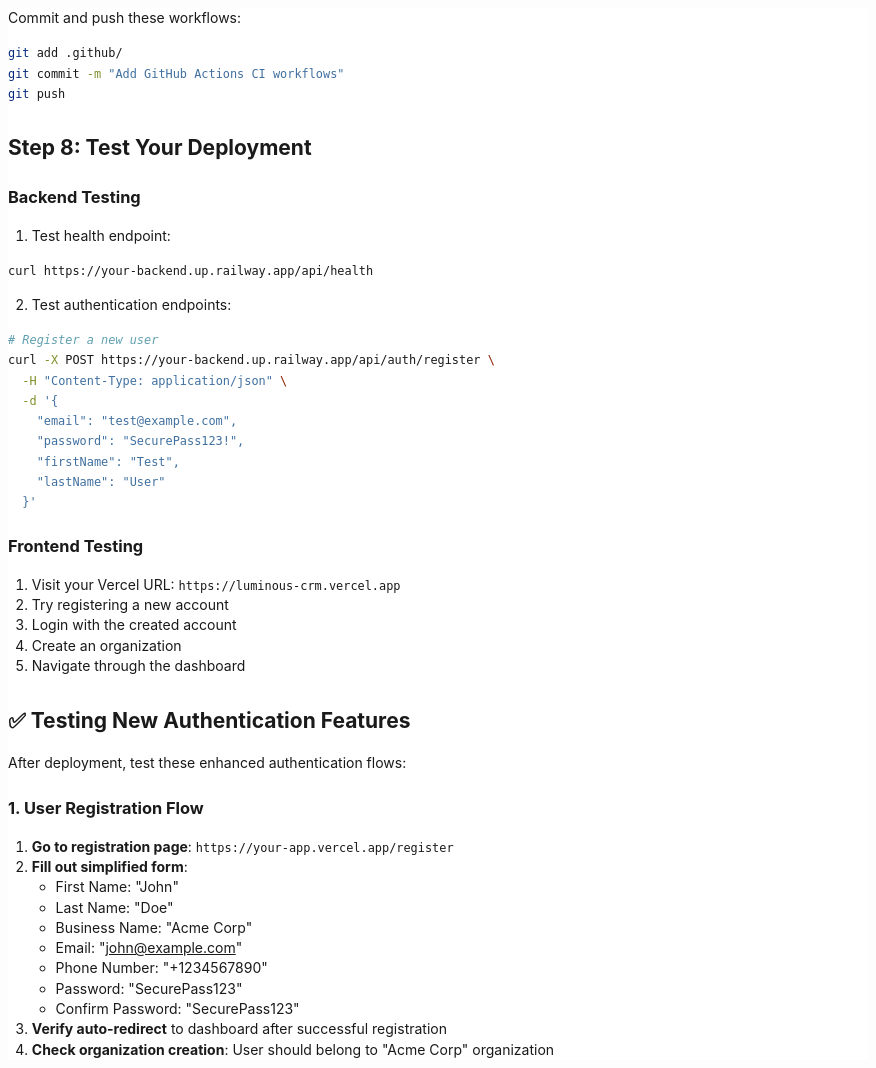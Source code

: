 Commit and push these workflows:
```bash
git add .github/
git commit -m "Add GitHub Actions CI workflows"
git push
```

## Step 8: Test Your Deployment

### Backend Testing

1. Test health endpoint:
```bash
curl https://your-backend.up.railway.app/api/health
```

2. Test authentication endpoints:
```bash
# Register a new user
curl -X POST https://your-backend.up.railway.app/api/auth/register \
  -H "Content-Type: application/json" \
  -d '{
    "email": "test@example.com",
    "password": "SecurePass123!",
    "firstName": "Test",
    "lastName": "User"
  }'
```

### Frontend Testing

1. Visit your Vercel URL: `https://luminous-crm.vercel.app`
2. Try registering a new account
3. Login with the created account
4. Create an organization
5. Navigate through the dashboard

## ✅ Testing New Authentication Features

After deployment, test these enhanced authentication flows:

### **1. User Registration Flow**
1. **Go to registration page**: `https://your-app.vercel.app/register`
2. **Fill out simplified form**:
   - First Name: "John"
   - Last Name: "Doe"  
   - Business Name: "Acme Corp"
   - Email: "john@example.com"
   - Phone Number: "+1234567890"
   - Password: "SecurePass123"
   - Confirm Password: "SecurePass123"
3. **Verify auto-redirect** to dashboard after successful registration
4. **Check organization creation**: User should belong to "Acme Corp" organization
